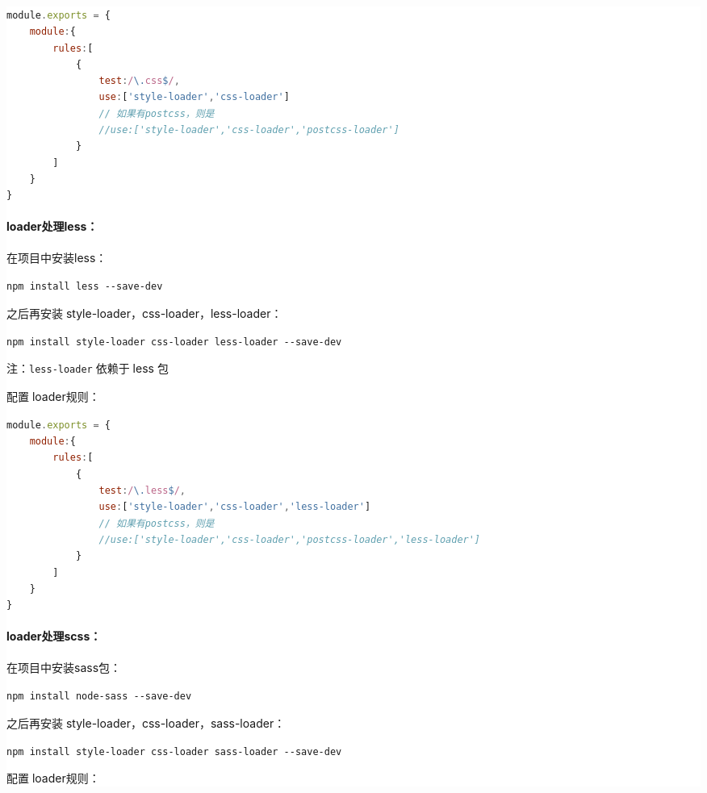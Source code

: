 ```js
module.exports = {
    module:{
        rules:[
            {
                test:/\.css$/,
                use:['style-loader','css-loader']
                // 如果有postcss，则是
                //use:['style-loader','css-loader','postcss-loader']
            }
        ]
    }
}
```



####  loader处理less：

在项目中安装less：

`npm install less --save-dev`

之后再安装 style-loader，css-loader，less-loader：

`npm install style-loader css-loader less-loader --save-dev`

注：`less-loader` 依赖于 less 包

配置 loader规则：

```js
module.exports = {
    module:{
        rules:[
            {
                test:/\.less$/,
                use:['style-loader','css-loader','less-loader']
                // 如果有postcss，则是
                //use:['style-loader','css-loader','postcss-loader','less-loader']
            }
        ]
    }
}
```



####  loader处理scss：

在项目中安装sass包：

`npm install node-sass --save-dev`

之后再安装 style-loader，css-loader，sass-loader：

`npm install style-loader css-loader sass-loader --save-dev`

配置 loader规则：
